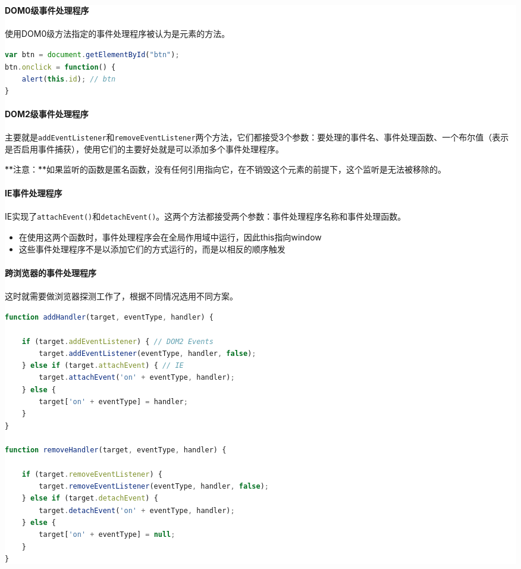 

#### DOM0级事件处理程序

使用DOM0级方法指定的事件处理程序被认为是元素的方法。

```javascript
var btn = document.getElementById("btn");
btn.onclick = function() {
    alert(this.id); // btn
}
```

#### DOM2级事件处理程序

主要就是`addEventListener`和`removeEventListener`两个方法，它们都接受3个参数：要处理的事件名、事件处理函数、一个布尔值（表示是否启用事件捕获），使用它们的主要好处就是可以添加多个事件处理程序。

**注意：**如果监听的函数是匿名函数，没有任何引用指向它，在不销毁这个元素的前提下，这个监听是无法被移除的。

#### IE事件处理程序

IE实现了`attachEvent()`和`detachEvent()`。这两个方法都接受两个参数：事件处理程序名称和事件处理函数。

- 在使用这两个函数时，事件处理程序会在全局作用域中运行，因此this指向window
- 这些事件处理程序不是以添加它们的方式运行的，而是以相反的顺序触发

#### 跨浏览器的事件处理程序

这时就需要做浏览器探测工作了，根据不同情况选用不同方案。

```javascript
function addHandler(target, eventType, handler) {

    if (target.addEventListener) { // DOM2 Events
        target.addEventListener(eventType, handler, false);
    } else if (target.attachEvent) { // IE
        target.attachEvent('on' + eventType, handler);
    } else {
        target['on' + eventType] = handler;
    }
}

function removeHandler(target, eventType, handler) {

    if (target.removeEventListener) {
        target.removeEventListener(eventType, handler, false);
    } else if (target.detachEvent) { 
        target.detachEvent('on' + eventType, handler);
    } else {
        target['on' + eventType] = null;
    }
}
```


